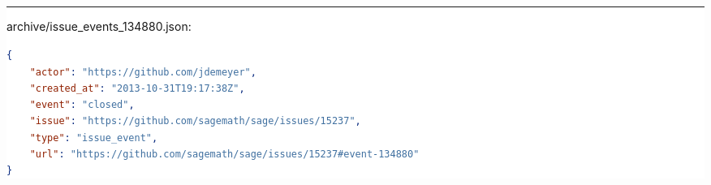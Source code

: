 

---

archive/issue_events_134880.json:
```json
{
    "actor": "https://github.com/jdemeyer",
    "created_at": "2013-10-31T19:17:38Z",
    "event": "closed",
    "issue": "https://github.com/sagemath/sage/issues/15237",
    "type": "issue_event",
    "url": "https://github.com/sagemath/sage/issues/15237#event-134880"
}
```
